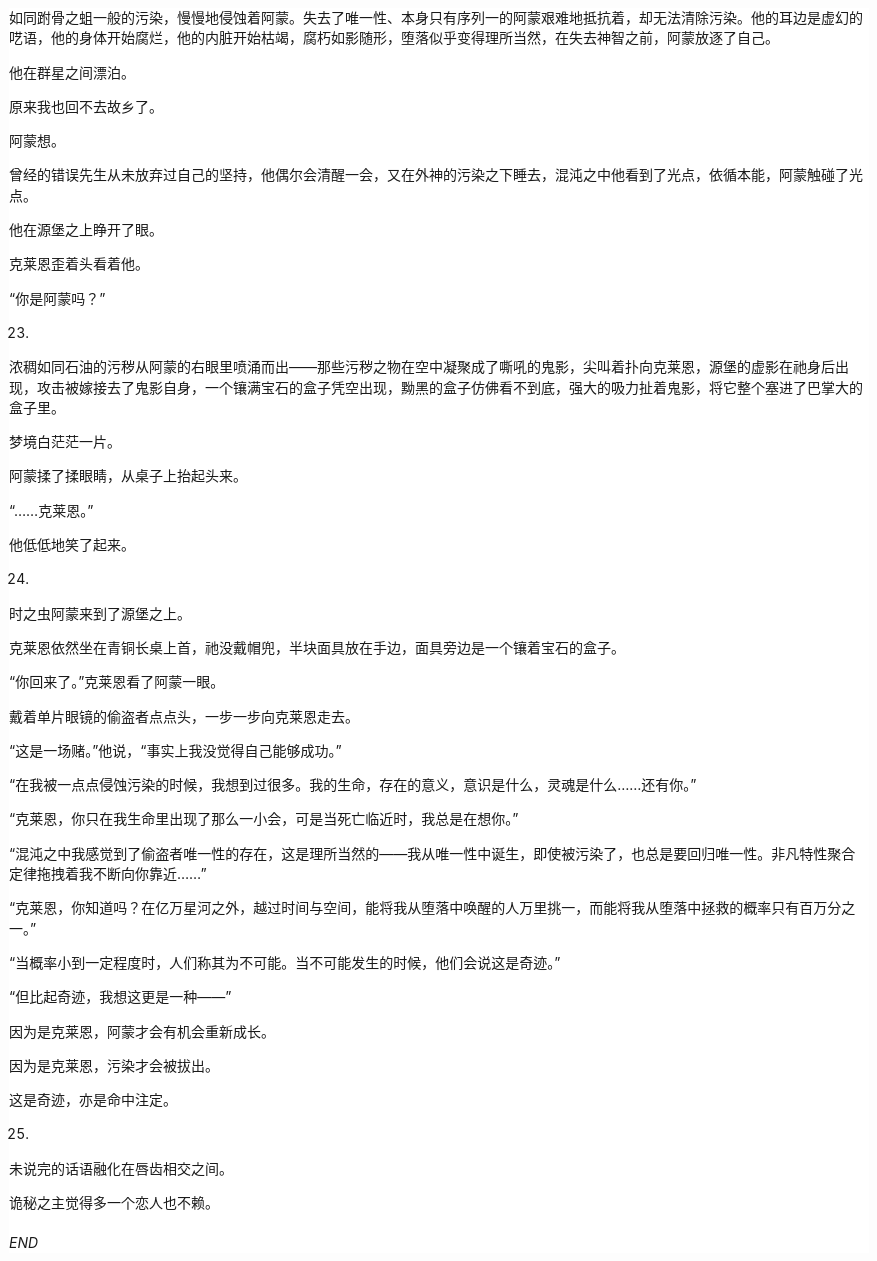 如同跗骨之蛆一般的污染，慢慢地侵蚀着阿蒙。失去了唯一性、本身只有序列一的阿蒙艰难地抵抗着，却无法清除污染。他的耳边是虚幻的呓语，他的身体开始腐烂，他的内脏开始枯竭，腐朽如影随形，堕落似乎变得理所当然，在失去神智之前，阿蒙放逐了自己。

他在群星之间漂泊。


原来我也回不去故乡了。

阿蒙想。


曾经的错误先生从未放弃过自己的坚持，他偶尔会清醒一会，又在外神的污染之下睡去，混沌之中他看到了光点，依循本能，阿蒙触碰了光点。


他在源堡之上睁开了眼。

克莱恩歪着头看着他。


“你是阿蒙吗？”


23.


浓稠如同石油的污秽从阿蒙的右眼里喷涌而出——那些污秽之物在空中凝聚成了嘶吼的鬼影，尖叫着扑向克莱恩，源堡的虚影在祂身后出现，攻击被嫁接去了鬼影自身，一个镶满宝石的盒子凭空出现，黝黑的盒子仿佛看不到底，强大的吸力扯着鬼影，将它整个塞进了巴掌大的盒子里。

梦境白茫茫一片。


阿蒙揉了揉眼睛，从桌子上抬起头来。

“……克莱恩。”

他低低地笑了起来。



24.

时之虫阿蒙来到了源堡之上。

克莱恩依然坐在青铜长桌上首，祂没戴帽兜，半块面具放在手边，面具旁边是一个镶着宝石的盒子。

“你回来了。”克莱恩看了阿蒙一眼。

戴着单片眼镜的偷盗者点点头，一步一步向克莱恩走去。

“这是一场赌。”他说，“事实上我没觉得自己能够成功。”

“在我被一点点侵蚀污染的时候，我想到过很多。我的生命，存在的意义，意识是什么，灵魂是什么……还有你。”

“克莱恩，你只在我生命里出现了那么一小会，可是当死亡临近时，我总是在想你。”

“混沌之中我感觉到了偷盗者唯一性的存在，这是理所当然的——我从唯一性中诞生，即使被污染了，也总是要回归唯一性。非凡特性聚合定律拖拽着我不断向你靠近……”

“克莱恩，你知道吗？在亿万星河之外，越过时间与空间，能将我从堕落中唤醒的人万里挑一，而能将我从堕落中拯救的概率只有百万分之一。”

“当概率小到一定程度时，人们称其为不可能。当不可能发生的时候，他们会说这是奇迹。”

“但比起奇迹，我想这更是一种——”



因为是克莱恩，阿蒙才会有机会重新成长。

因为是克莱恩，污染才会被拔出。


这是奇迹，亦是命中注定。


25.


未说完的话语融化在唇齿相交之间。

诡秘之主觉得多一个恋人也不赖。



###### END

    
